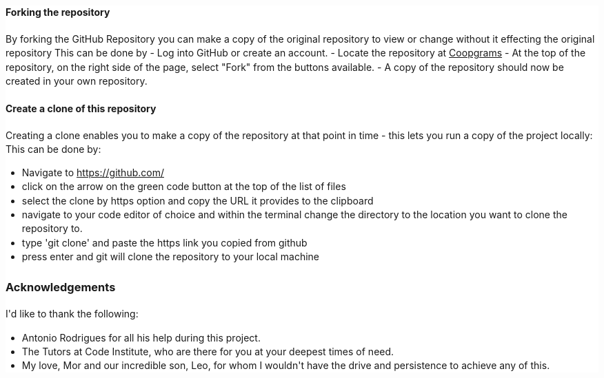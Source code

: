 #### Forking the repository
By forking the GitHub Repository you can make a copy of the original repository to view or change without it effecting the original repository
This can be done by
    - Log into GitHub or create an account.
    - Locate the repository at [Coopgrams](https://github.com/mattcooperdev/coopgarms)
    - At the top of the repository, on the right side of the page, select "Fork" from the buttons available.
    - A copy of the repository should now be created in your own repository.

#### Create a clone of this repository
Creating a clone enables you to make a copy of the repository at that point in time - this lets you run a copy of the project locally:
This can be done by:
* Navigate to https://github.com/
* click on the arrow on the green code button at the top of the list of files
* select the clone by https option and copy the URL it provides to the clipboard
* navigate to your code editor of choice and within the terminal change the directory to the location you want to clone the repository to.
* type 'git clone' and paste the https link you copied from github
* press enter and git will clone the repository to your local machine

### Acknowledgements

I'd like to thank the following:

* Antonio Rodrigues for all his help during this project.
* The Tutors at Code Institute, who are there for you at your deepest times of need. 
* My love, Mor and our incredible son, Leo, for whom I wouldn't have the drive and persistence to achieve any of this. 
